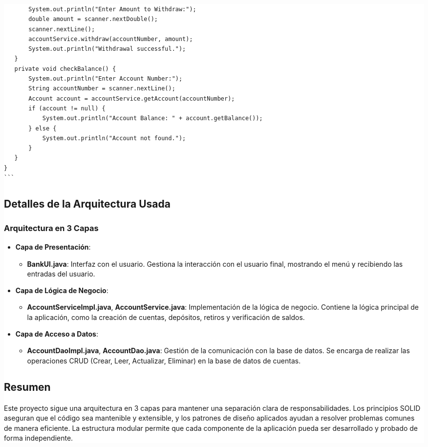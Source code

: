           System.out.println("Enter Amount to Withdraw:");
           double amount = scanner.nextDouble();
           scanner.nextLine();
           accountService.withdraw(accountNumber, amount);
           System.out.println("Withdrawal successful.");
       }
       private void checkBalance() {
           System.out.println("Enter Account Number:");
           String accountNumber = scanner.nextLine();
           Account account = accountService.getAccount(accountNumber);
           if (account != null) {
               System.out.println("Account Balance: " + account.getBalance());
           } else {
               System.out.println("Account not found.");
           }
       }
    }
    ```

## Detalles de la Arquitectura Usada

### Arquitectura en 3 Capas

- **Capa de Presentación**:
  - **BankUI.java**: Interfaz con el usuario. Gestiona la interacción con el usuario final, mostrando el menú y recibiendo las entradas del usuario.

- **Capa de Lógica de Negocio**:
  - **AccountServiceImpl.java**, **AccountService.java**: Implementación de la lógica de negocio. Contiene la lógica principal de la aplicación, como la creación de cuentas, depósitos, retiros y verificación de saldos.

- **Capa de Acceso a Datos**:
  - **AccountDaoImpl.java**, **AccountDao.java**: Gestión de la comunicación con la base de datos. Se encarga de realizar las operaciones CRUD (Crear, Leer, Actualizar, Eliminar) en la base de datos de cuentas.

## Resumen

Este proyecto sigue una arquitectura en 3 capas para mantener una separación clara de responsabilidades. Los principios SOLID aseguran que el código sea mantenible y extensible, y los patrones de diseño aplicados ayudan a resolver problemas comunes de manera eficiente. La estructura modular permite que cada componente de la aplicación pueda ser desarrollado y probado de forma independiente.
